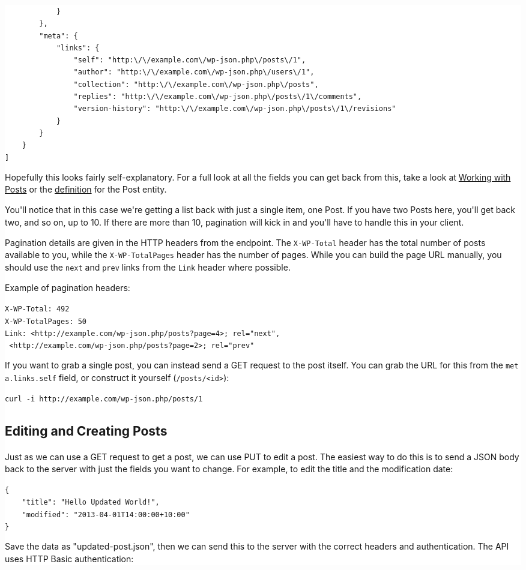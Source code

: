                 }
            },
            "meta": {
                "links": {
                    "self": "http:\/\/example.com\/wp-json.php\/posts\/1",
                    "author": "http:\/\/example.com\/wp-json.php\/users\/1",
                    "collection": "http:\/\/example.com\/wp-json.php\/posts",
                    "replies": "http:\/\/example.com\/wp-json.php\/posts\/1\/comments",
                    "version-history": "http:\/\/example.com\/wp-json.php\/posts\/1\/revisions"
                }
            }
        }
    ]

Hopefully this looks fairly self-explanatory. For a full look at all the fields
you can get back from this, take a look at [Working with Posts][] or the
[definition][schema] for the Post entity.

You'll notice that in this case we're getting a list back with just a single
item, one Post. If you have two Posts here, you'll get back two, and so on, up
to 10. If there are more than 10, pagination will kick in and you'll have to
handle this in your client.

Pagination details are given in the HTTP headers from the endpoint. The
`X-WP-Total` header has the total number of posts available to you, while the
`X-WP-TotalPages` header has the number of pages. While you can build the page
URL manually, you should use the `next` and `prev` links from the `Link` header
where possible.

Example of pagination headers:

    X-WP-Total: 492
    X-WP-TotalPages: 50
    Link: <http://example.com/wp-json.php/posts?page=4>; rel="next",
     <http://example.com/wp-json.php/posts?page=2>; rel="prev"

If you want to grab a single post, you can instead send a GET request to the
post itself. You can grab the URL for this from the `meta.links.self` field, or
construct it yourself (`/posts/<id>`):

    curl -i http://example.com/wp-json.php/posts/1


Editing and Creating Posts
--------------------------
Just as we can use a GET request to get a post, we can use PUT to edit a post.
The easiest way to do this is to send a JSON body back to the server with just
the fields you want to change. For example, to edit the title and the
modification date:

    {
        "title": "Hello Updated World!",
        "modified": "2013-04-01T14:00:00+10:00"
    }

Save the data as "updated-post.json", then we can send this to the server with
the correct headers and authentication. The API uses HTTP Basic authentication:


[link relations]: http://www.iana.org/assignments/link-relations/link-relations.xhtml
[HATEOAS]: http://en.wikipedia.org/wiki/HATEOAS
[Working with Posts]: working-with-posts.md
[schema]: ../schema.md